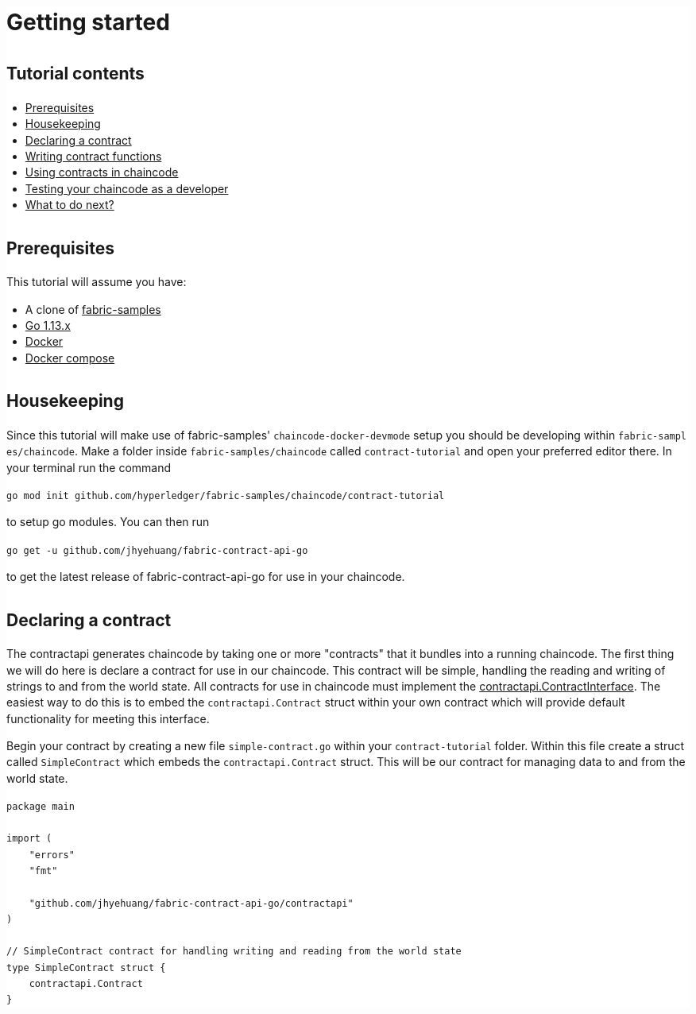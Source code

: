 # Getting started

## Tutorial contents
- [Prerequisites](#prerequisites)
- [Housekeeping](#housekeeping)
- [Declaring a contract](#declaring-a-contract)
- [Writing contract functions](#writing-contract-functions)
- [Using contracts in chaincode](#using-contracts-in-chaincode)
- [Testing your chaincode as a developer](#testing-your-chaincode-as-a-developer)
- [What to do next?](#what-to-do-next)

## Prerequisites
This tutorial will assume you have:
- A clone of [fabric-samples](https://github.com/hyperledger/fabric-samples)
- [Go 1.13.x](https://golang.org/doc/install)
- [Docker](https://docs.docker.com/install/)
- [Docker compose](https://docs.docker.com/compose/install/)

## Housekeeping
Since this tutorial will make use of fabric-samples' `chaincode-docker-devmode` setup you should be developing within `fabric-samples/chaincode`. Make a folder inside `fabric-samples/chaincode` called `contract-tutorial` and open your preferred editor there. In your terminal run the command

```
go mod init github.com/hyperledger/fabric-samples/chaincode/contract-tutorial
```

to setup go modules. You can then run
 
```
go get -u github.com/jhyehuang/fabric-contract-api-go
```

to get the latest release of fabric-contract-api-go for use in your chaincode.

## Declaring a contract
The contractapi generates chaincode by taking one or more "contracts" that it bundles into a running chaincode. The first thing we will do here is declare a contract for use in our chaincode. This contract will be simple, handling the reading and writing of strings to and from the world state. All contracts for use in chaincode must implement the [contractapi.ContractInterface](https://godoc.org/github.com/jhyehuang/fabric-contract-api-go/contractapi#ContractInterface). The easiest way to do this is to embed the `contractapi.Contract` struct within your own contract which will provide default functionality for meeting this interface.

Begin your contract by creating a new file `simple-contract.go` within your `contract-tutorial` folder. Within this file create a struct called `SimpleContract` which embeds the `contractapi.Contract` struct. This will be our contract for managing data to and from the world state.

```
package main

import (
    "errors"
    "fmt"

    "github.com/jhyehuang/fabric-contract-api-go/contractapi"
)

// SimpleContract contract for handling writing and reading from the world state
type SimpleContract struct {
    contractapi.Contract
}
```
